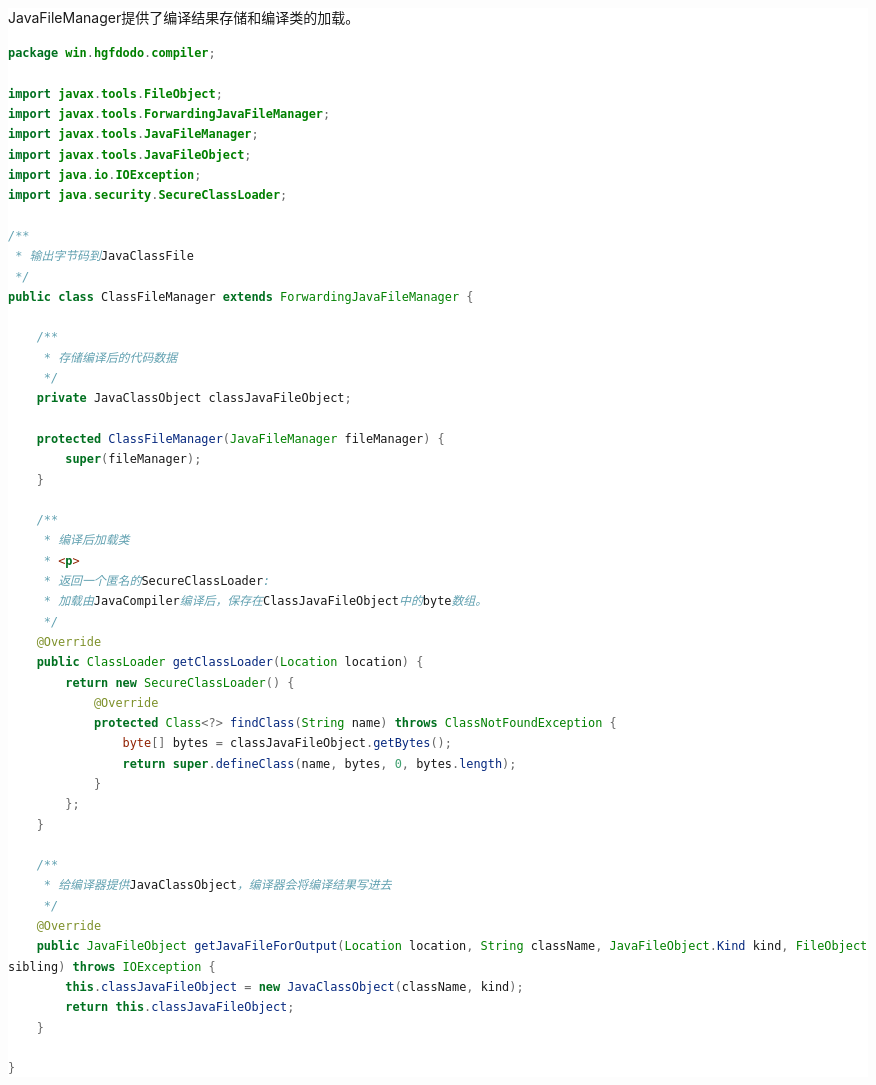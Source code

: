 JavaFileManager提供了编译结果存储和编译类的加载。

```java
package win.hgfdodo.compiler;

import javax.tools.FileObject;
import javax.tools.ForwardingJavaFileManager;
import javax.tools.JavaFileManager;
import javax.tools.JavaFileObject;
import java.io.IOException;
import java.security.SecureClassLoader;

/**
 * 输出字节码到JavaClassFile
 */
public class ClassFileManager extends ForwardingJavaFileManager {

    /**
     * 存储编译后的代码数据
     */
    private JavaClassObject classJavaFileObject;

    protected ClassFileManager(JavaFileManager fileManager) {
        super(fileManager);
    }

    /**
     * 编译后加载类
     * <p>
     * 返回一个匿名的SecureClassLoader:
     * 加载由JavaCompiler编译后，保存在ClassJavaFileObject中的byte数组。
     */
    @Override
    public ClassLoader getClassLoader(Location location) {
        return new SecureClassLoader() {
            @Override
            protected Class<?> findClass(String name) throws ClassNotFoundException {
                byte[] bytes = classJavaFileObject.getBytes();
                return super.defineClass(name, bytes, 0, bytes.length);
            }
        };
    }

    /**
     * 给编译器提供JavaClassObject，编译器会将编译结果写进去
     */
    @Override
    public JavaFileObject getJavaFileForOutput(Location location, String className, JavaFileObject.Kind kind, FileObject sibling) throws IOException {
        this.classJavaFileObject = new JavaClassObject(className, kind);
        return this.classJavaFileObject;
    }

}
```
